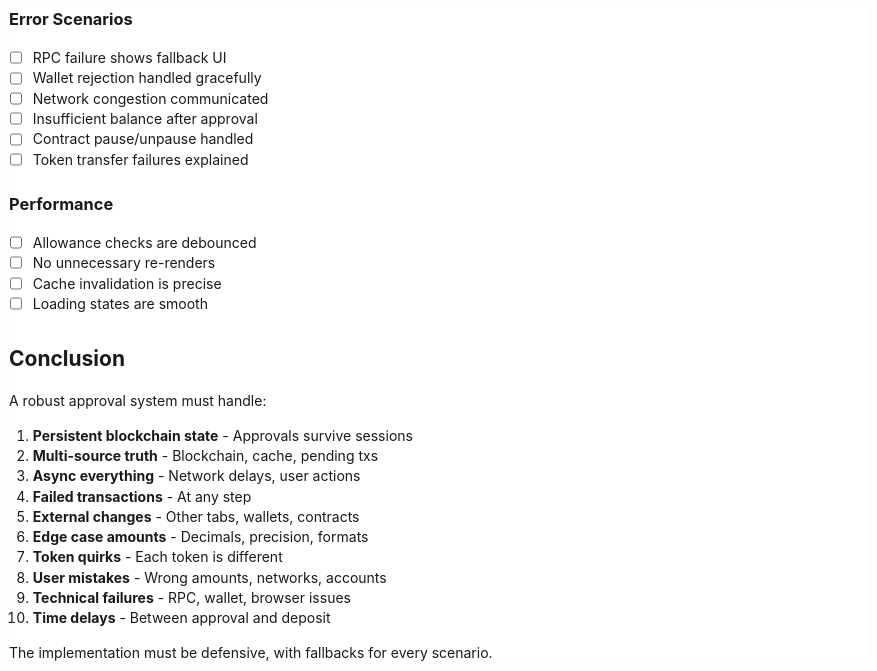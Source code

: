 ### Error Scenarios
- [ ] RPC failure shows fallback UI
- [ ] Wallet rejection handled gracefully
- [ ] Network congestion communicated
- [ ] Insufficient balance after approval
- [ ] Contract pause/unpause handled
- [ ] Token transfer failures explained

### Performance
- [ ] Allowance checks are debounced
- [ ] No unnecessary re-renders
- [ ] Cache invalidation is precise
- [ ] Loading states are smooth

## Conclusion

A robust approval system must handle:
1. **Persistent blockchain state** - Approvals survive sessions
2. **Multi-source truth** - Blockchain, cache, pending txs
3. **Async everything** - Network delays, user actions
4. **Failed transactions** - At any step
5. **External changes** - Other tabs, wallets, contracts
6. **Edge case amounts** - Decimals, precision, formats
7. **Token quirks** - Each token is different
8. **User mistakes** - Wrong amounts, networks, accounts
9. **Technical failures** - RPC, wallet, browser issues
10. **Time delays** - Between approval and deposit

The implementation must be defensive, with fallbacks for every scenario.